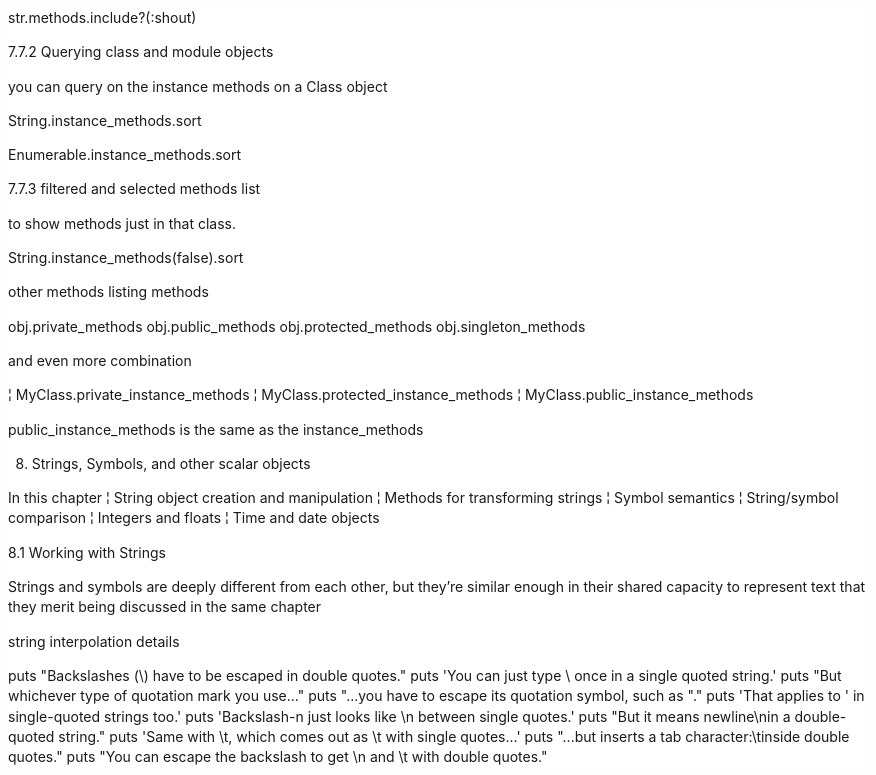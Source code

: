 str.methods.include?(:shout)

7.7.2 Querying class and module objects

you can query on the instance methods on a Class object


String.instance_methods.sort

Enumerable.instance_methods.sort


7.7.3 filtered and selected methods list

to show methods just in that class. 

String.instance_methods(false).sort

other methods listing methods

obj.private_methods
obj.public_methods
obj.protected_methods
obj.singleton_methods


and even more combination

¦ MyClass.private_instance_methods
¦ MyClass.protected_instance_methods
¦ MyClass.public_instance_methods

public_instance_methods is the same as the instance_methods


8. Strings, Symbols, and other scalar objects

In this chapter
¦ String object creation and manipulation
¦ Methods for transforming strings
¦ Symbol semantics
¦ String/symbol comparison
¦ Integers and floats
¦ Time and date objects



8.1 Working with Strings

Strings and symbols are deeply different from each other, but they’re similar enough in their
shared capacity to represent text that they merit being discussed in the same chapter


string interpolation details

puts "Backslashes (\\) have to be escaped in double quotes."
puts 'You can just type \ once in a single quoted string.'
puts "But whichever type of quotation mark you use..."
puts "...you have to escape its quotation symbol, such as \"."
puts 'That applies to \' in single-quoted strings too.'
puts 'Backslash-n just looks like \n between single quotes.'
puts "But it means newline\nin a double-quoted string."
puts 'Same with \t, which comes out as \t with single quotes...'
puts "...but inserts a tab character:\tinside double quotes."
puts "You can escape the backslash to get \\n and \\t with double quotes."
